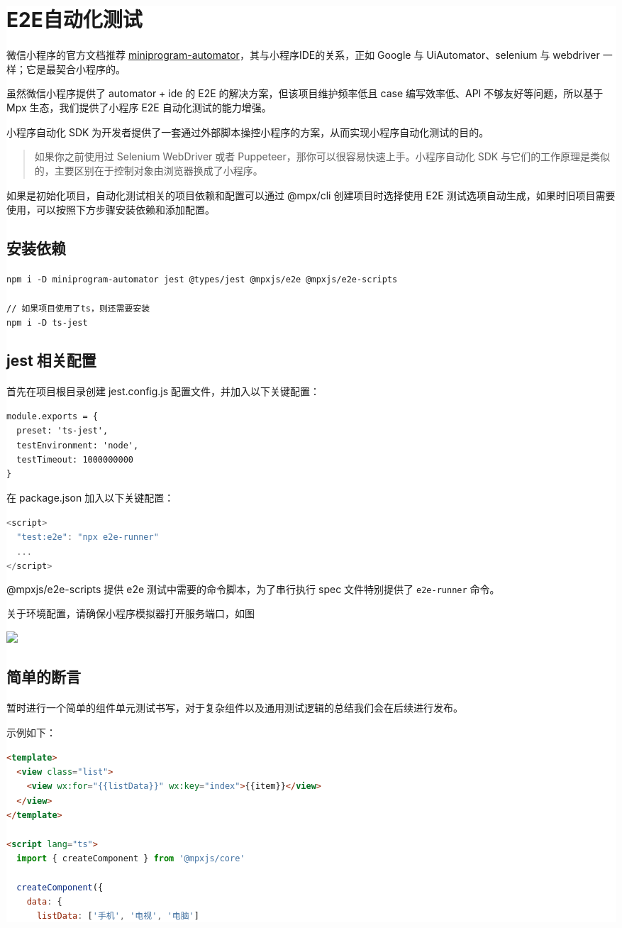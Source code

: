 # E2E自动化测试

微信小程序的官方文档推荐 [miniprogram-automator](https://developers.weixin.qq.com/miniprogram/dev/devtools/auto/quick-start.html)，其与小程序IDE的关系，正如 Google 与 UiAutomator、selenium 与 webdriver 一样；它是最契合小程序的。

虽然微信小程序提供了 automator + ide 的 E2E 的解决方案，但该项目维护频率低且 case 编写效率低、API 不够友好等问题，所以基于 Mpx 生态，我们提供了小程序 E2E 自动化测试的能力增强。

小程序自动化 SDK 为开发者提供了一套通过外部脚本操控小程序的方案，从而实现小程序自动化测试的目的。

> 如果你之前使用过 Selenium WebDriver 或者 Puppeteer，那你可以很容易快速上手。小程序自动化 SDK 与它们的工作原理是类似的，主要区别在于控制对象由浏览器换成了小程序。

如果是初始化项目，自动化测试相关的项目依赖和配置可以通过 @mpx/cli 创建项目时选择使用 E2E 测试选项自动生成，如果时旧项目需要使用，可以按照下方步骤安装依赖和添加配置。



## 安装依赖
```html
npm i -D miniprogram-automator jest @types/jest @mpxjs/e2e @mpxjs/e2e-scripts

// 如果项目使用了ts，则还需要安装
npm i -D ts-jest
```
## jest 相关配置

首先在项目根目录创建 jest.config.js 配置文件，并加入以下关键配置：

```html
module.exports = {
  preset: 'ts-jest',
  testEnvironment: 'node',
  testTimeout: 1000000000
}
```

在 package.json 加入以下关键配置：
```js
<script>
  "test:e2e": "npx e2e-runner"
  ...
</script>
```
@mpxjs/e2e-scripts 提供 e2e 测试中需要的命令脚本，为了串行执行 spec 文件特别提供了 `e2e-runner` 命令。

关于环境配置，请确保小程序模拟器打开服务端口，如图

![](https://gift-static.hongyibo.com.cn/static/kfpub/3547/image2022-2-24_14-20-36.png)

## 简单的断言

暂时进行一个简单的组件单元测试书写，对于复杂组件以及通用测试逻辑的总结我们会在后续进行发布。

示例如下：
```html
<template>
  <view class="list">
    <view wx:for="{{listData}}" wx:key="index">{{item}}</view>
  </view>
</template>

<script lang="ts">
  import { createComponent } from '@mpxjs/core'

  createComponent({
    data: {
      listData: ['手机', '电视', '电脑']
```